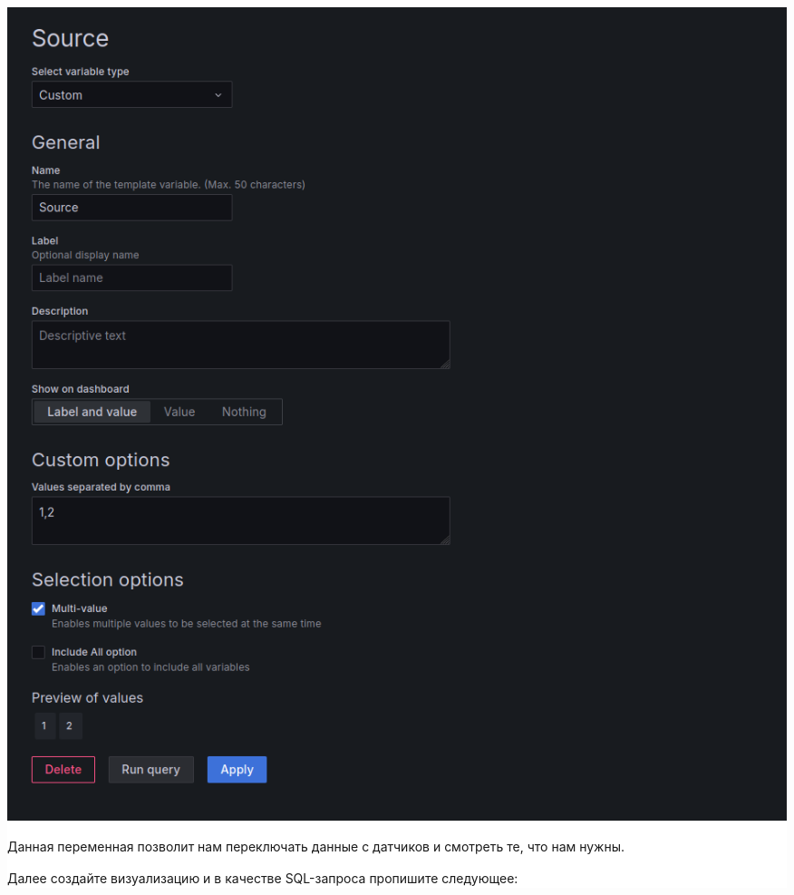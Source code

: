 ![Source](Images/33_source.png)

Данная переменная позволит нам переключать данные с датчиков и смотреть те, что нам нужны.

Далее создайте визуализацию и в качестве SQL-запроса пропишите следующее:
